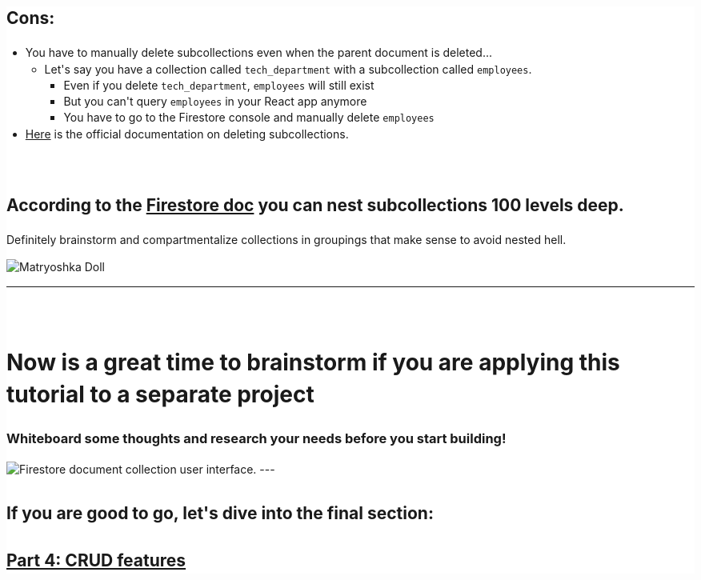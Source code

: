 ## Cons:
- You have to manually delete subcollections even when the parent document is deleted...
    - Let's say you have a collection called ```tech_department``` with a subcollection called ```employees```.
        - Even if you delete ```tech_department```, ```employees``` will still exist
        - But you can't query ```employees``` in your React app anymore
        - You have to go to the Firestore console and manually delete ```employees```
- [Here](https://firebase.google.com/docs/firestore/manage-data/delete-data#collections) is the official documentation on deleting subcollections.

<br>

## According to the [Firestore doc](https://firebase.google.com/docs/firestore/data-model#subcollections) you can nest subcollections 100 levels deep.
Definitely brainstorm and compartmentalize collections in groupings that make sense to avoid nested hell.

![Matryoshka Doll](https://media.giphy.com/media/nthoYgQ91Up2u7qmcE/giphy.gif)

---

<br>

# Now is a great time to brainstorm if you are applying this tutorial to a separate project
### Whiteboard some thoughts and research your needs before you start building!
<img src="./images/Data/whiteboard.png" alt="Firestore document collection user interface." width="700px"/>
---

<br>

## If you are good to go, let's dive into the final section:
## [Part 4: CRUD features](./Part%204%3A%20CRUD%20features.md)
